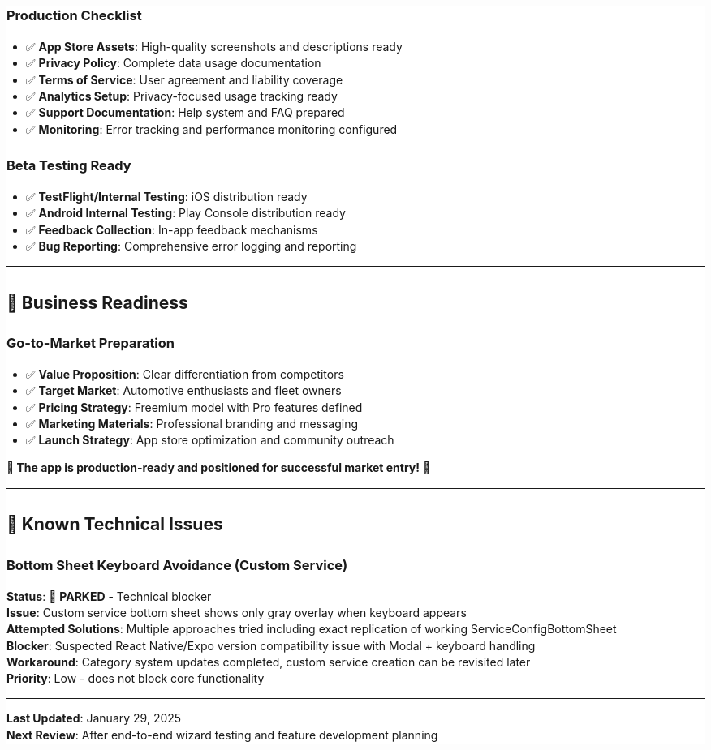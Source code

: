 ### **Production Checklist**
- ✅ **App Store Assets**: High-quality screenshots and descriptions ready
- ✅ **Privacy Policy**: Complete data usage documentation
- ✅ **Terms of Service**: User agreement and liability coverage
- ✅ **Analytics Setup**: Privacy-focused usage tracking ready
- ✅ **Support Documentation**: Help system and FAQ prepared
- ✅ **Monitoring**: Error tracking and performance monitoring configured

### **Beta Testing Ready**
- ✅ **TestFlight/Internal Testing**: iOS distribution ready
- ✅ **Android Internal Testing**: Play Console distribution ready
- ✅ **Feedback Collection**: In-app feedback mechanisms
- ✅ **Bug Reporting**: Comprehensive error logging and reporting

---

## 💼 **Business Readiness**

### **Go-to-Market Preparation**
- ✅ **Value Proposition**: Clear differentiation from competitors
- ✅ **Target Market**: Automotive enthusiasts and fleet owners
- ✅ **Pricing Strategy**: Freemium model with Pro features defined
- ✅ **Marketing Materials**: Professional branding and messaging
- ✅ **Launch Strategy**: App store optimization and community outreach

**🎯 The app is production-ready and positioned for successful market entry!** 🚀

---

## 🚧 **Known Technical Issues**

### **Bottom Sheet Keyboard Avoidance (Custom Service)**
**Status**: 🚧 **PARKED** - Technical blocker  
**Issue**: Custom service bottom sheet shows only gray overlay when keyboard appears  
**Attempted Solutions**: Multiple approaches tried including exact replication of working ServiceConfigBottomSheet  
**Blocker**: Suspected React Native/Expo version compatibility issue with Modal + keyboard handling  
**Workaround**: Category system updates completed, custom service creation can be revisited later  
**Priority**: Low - does not block core functionality  

---

**Last Updated**: January 29, 2025  
**Next Review**: After end-to-end wizard testing and feature development planning